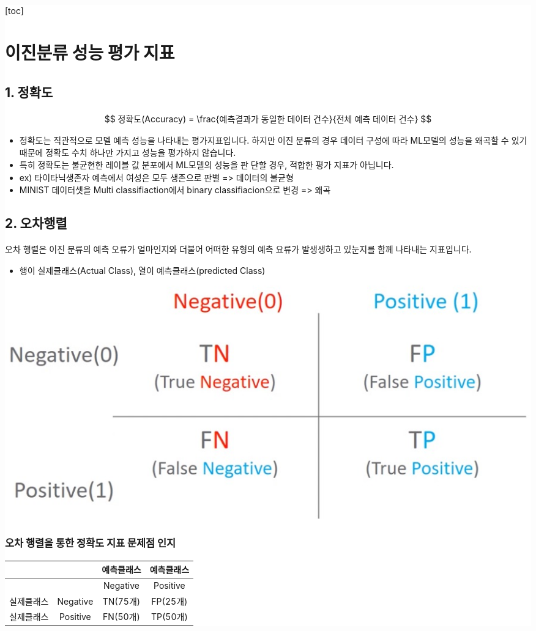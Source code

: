 [toc]

# 이진분류 성능 평가 지표

## 1. 정확도

$$
정확도(Accuracy) = \frac{예측결과가 동일한 데이터 건수}{전체 예측 데이터 건수}
$$

- 정확도는 직관적으로 모델 예측 성능을 나타내는 평가지표입니다. 하지만 이진 분류의 경우 데이터 구성에 따라 ML모델의 성능을 왜곡할 수 있기 때문에 정확도 수치 하나만 가지고 성능을 평가하지 않습니다.
- 특히 정확도는 불균현한 레이블 값 분포에서 ML모델의 성능을 판 단할 경우, 적합한 평가 지표가 아닙니다.
- ex) 타이타닉생존자 예측에서 여성은 모두 생존으로 판별 => 데이터의 불균형
- MINIST 데이터셋을 Multi classifiaction에서 binary classifiacion으로 변경 => 왜곡

## 2. 오차행렬

오차 행렬은 이진 분류의 예측 오류가 얼마인지와 더불어 어떠한 유형의 예측 요류가 발생생하고 있눈지를 함께 나타내는 지표입니다.

- 행이 실제클래스(Actual Class), 열이 예측클래스(predicted Class)

![image-20220607101137529](분류성능지표.assets/image-20220607101137529.png)

### 오차 행렬을 통한 정확도 지표 문제점 인지

|            |          | 예측클래스 | 예측클래스 |
| :--------: | :------: | :--------: | :--------: |
|            |          |  Negative  |  Positive  |
| 실제클래스 | Negative |  TN(75개)  |  FP(25개)  |
| 실제클래스 | Positive |  FN(50개)  |  TP(50개)  |
